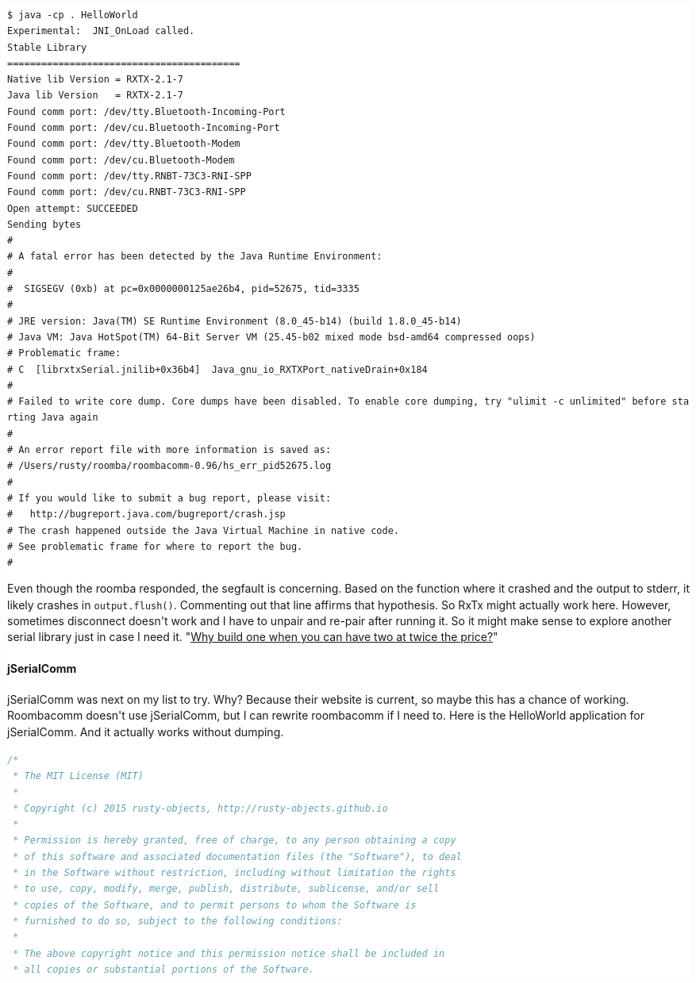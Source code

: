 ```
$ java -cp . HelloWorld     
Experimental:  JNI_OnLoad called.
Stable Library
=========================================
Native lib Version = RXTX-2.1-7
Java lib Version   = RXTX-2.1-7
Found comm port: /dev/tty.Bluetooth-Incoming-Port
Found comm port: /dev/cu.Bluetooth-Incoming-Port
Found comm port: /dev/tty.Bluetooth-Modem
Found comm port: /dev/cu.Bluetooth-Modem
Found comm port: /dev/tty.RNBT-73C3-RNI-SPP
Found comm port: /dev/cu.RNBT-73C3-RNI-SPP
Open attempt: SUCCEEDED
Sending bytes
#
# A fatal error has been detected by the Java Runtime Environment:
#
#  SIGSEGV (0xb) at pc=0x0000000125ae26b4, pid=52675, tid=3335
#
# JRE version: Java(TM) SE Runtime Environment (8.0_45-b14) (build 1.8.0_45-b14)
# Java VM: Java HotSpot(TM) 64-Bit Server VM (25.45-b02 mixed mode bsd-amd64 compressed oops)
# Problematic frame:
# C  [librxtxSerial.jnilib+0x36b4]  Java_gnu_io_RXTXPort_nativeDrain+0x184
#
# Failed to write core dump. Core dumps have been disabled. To enable core dumping, try "ulimit -c unlimited" before starting Java again
#
# An error report file with more information is saved as:
# /Users/rusty/roomba/roombacomm-0.96/hs_err_pid52675.log
#
# If you would like to submit a bug report, please visit:
#   http://bugreport.java.com/bugreport/crash.jsp
# The crash happened outside the Java Virtual Machine in native code.
# See problematic frame for where to report the bug.
#
```

Even though the roomba responded, the segfault is concerning.  Based on the function where it crashed and the output to stderr, it likely crashes in `output.flush()`.  Commenting out that line affirms that hypothesis.  So RxTx might actually work here.  However, sometimes disconnect doesn't work and I have to unpair and re-pair after running it.  So it might make sense to explore another serial library just in case I need it.   "[Why build one when you can have two at twice the price?](http://www.imdb.com/title/tt0118884/quotes?item=qt1542424)"

#### jSerialComm

jSerialComm was next on my list to try.  Why?  Because their website is current, so maybe this has a chance of working.  Roombacomm doesn't use jSerialComm, but I can rewrite roombacomm if I need to.  Here is the HelloWorld application for jSerialComm.  And it actually works without dumping.

```java
/*
 * The MIT License (MIT)
 * 
 * Copyright (c) 2015 rusty-objects, http://rusty-objects.github.io
 * 
 * Permission is hereby granted, free of charge, to any person obtaining a copy
 * of this software and associated documentation files (the "Software"), to deal
 * in the Software without restriction, including without limitation the rights
 * to use, copy, modify, merge, publish, distribute, sublicense, and/or sell
 * copies of the Software, and to permit persons to whom the Software is
 * furnished to do so, subject to the following conditions:
 * 
 * The above copyright notice and this permission notice shall be included in
 * all copies or substantial portions of the Software.
```